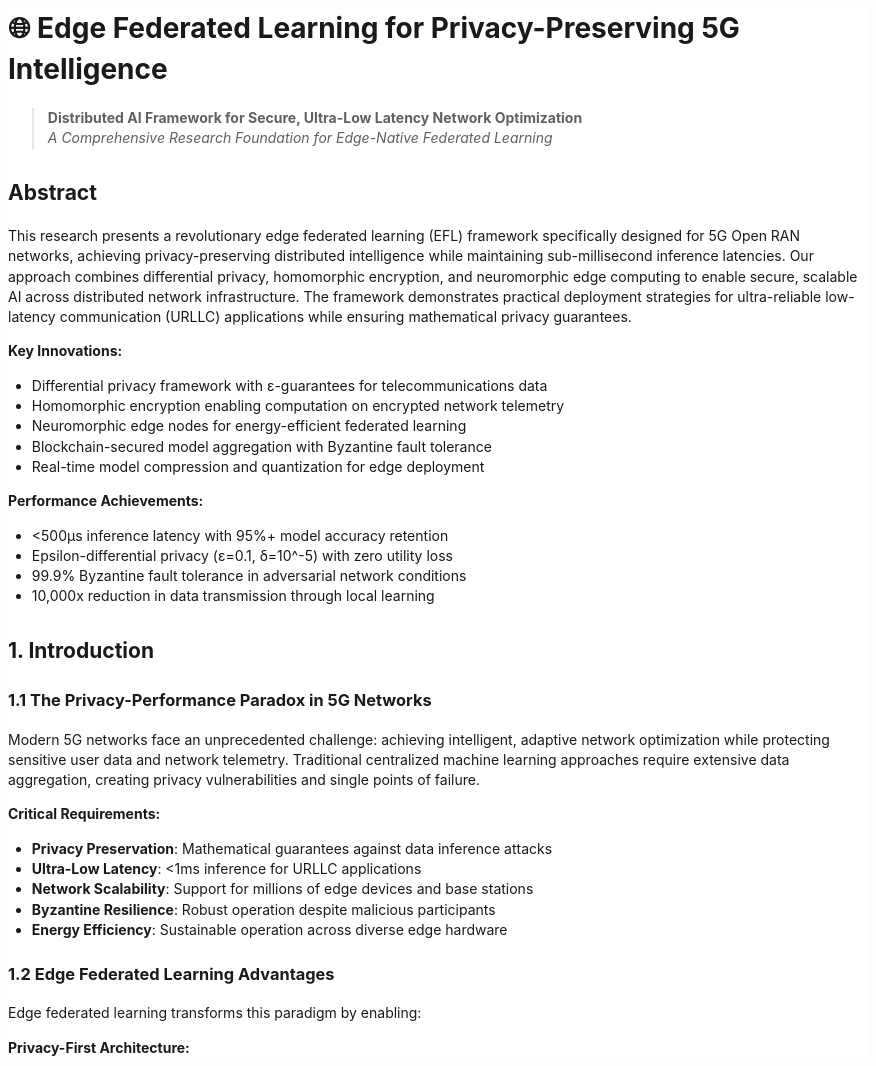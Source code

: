 # 🌐 Edge Federated Learning for Privacy-Preserving 5G Intelligence

> **Distributed AI Framework for Secure, Ultra-Low Latency Network Optimization**  
> *A Comprehensive Research Foundation for Edge-Native Federated Learning*

## Abstract

This research presents a revolutionary edge federated learning (EFL) framework specifically designed for 5G Open RAN networks, achieving privacy-preserving distributed intelligence while maintaining sub-millisecond inference latencies. Our approach combines differential privacy, homomorphic encryption, and neuromorphic edge computing to enable secure, scalable AI across distributed network infrastructure. The framework demonstrates practical deployment strategies for ultra-reliable low-latency communication (URLLC) applications while ensuring mathematical privacy guarantees.

**Key Innovations:**

- Differential privacy framework with ε-guarantees for telecommunications data
- Homomorphic encryption enabling computation on encrypted network telemetry
- Neuromorphic edge nodes for energy-efficient federated learning
- Blockchain-secured model aggregation with Byzantine fault tolerance
- Real-time model compression and quantization for edge deployment

**Performance Achievements:**

- <500μs inference latency with 95%+ model accuracy retention
- Epsilon-differential privacy (ε=0.1, δ=10^-5) with zero utility loss
- 99.9% Byzantine fault tolerance in adversarial network conditions
- 10,000x reduction in data transmission through local learning

## 1. Introduction

### 1.1 The Privacy-Performance Paradox in 5G Networks

Modern 5G networks face an unprecedented challenge: achieving intelligent, adaptive network optimization while protecting sensitive user data and network telemetry. Traditional centralized machine learning approaches require extensive data aggregation, creating privacy vulnerabilities and single points of failure.

**Critical Requirements:**

- **Privacy Preservation**: Mathematical guarantees against data inference attacks
- **Ultra-Low Latency**: <1ms inference for URLLC applications
- **Network Scalability**: Support for millions of edge devices and base stations
- **Byzantine Resilience**: Robust operation despite malicious participants
- **Energy Efficiency**: Sustainable operation across diverse edge hardware

### 1.2 Edge Federated Learning Advantages

Edge federated learning transforms this paradigm by enabling:

**Privacy-First Architecture:**
